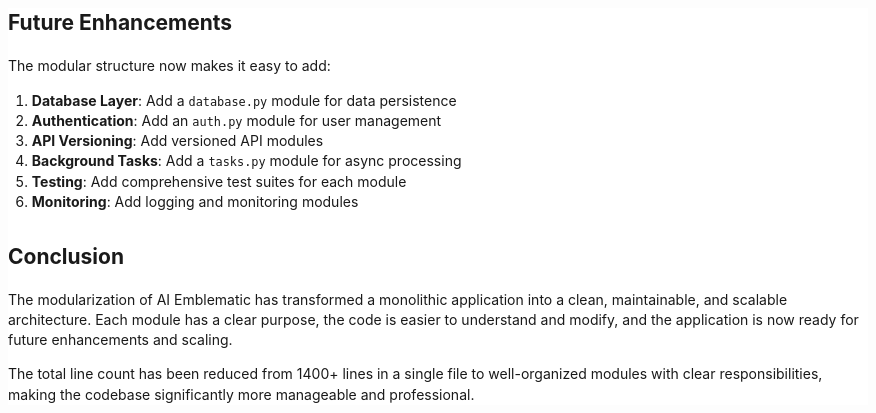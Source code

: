 ## Future Enhancements

The modular structure now makes it easy to add:

1. **Database Layer**: Add a `database.py` module for data persistence
2. **Authentication**: Add an `auth.py` module for user management
3. **API Versioning**: Add versioned API modules
4. **Background Tasks**: Add a `tasks.py` module for async processing
5. **Testing**: Add comprehensive test suites for each module
6. **Monitoring**: Add logging and monitoring modules

## Conclusion

The modularization of AI Emblematic has transformed a monolithic application into a clean, maintainable, and scalable architecture. Each module has a clear purpose, the code is easier to understand and modify, and the application is now ready for future enhancements and scaling.

The total line count has been reduced from 1400+ lines in a single file to well-organized modules with clear responsibilities, making the codebase significantly more manageable and professional.

